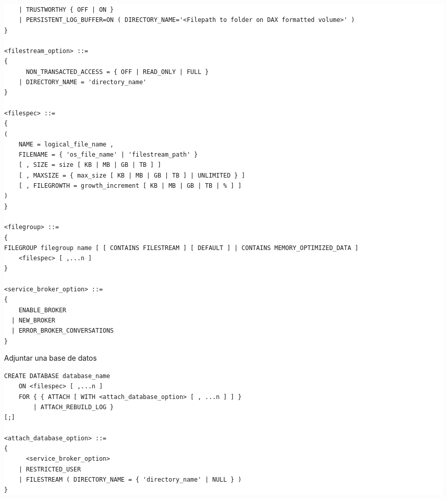 ```syntaxsql
    | TRUSTWORTHY { OFF | ON }
    | PERSISTENT_LOG_BUFFER=ON ( DIRECTORY_NAME='<Filepath to folder on DAX formatted volume>' )
}

<filestream_option> ::=
{
      NON_TRANSACTED_ACCESS = { OFF | READ_ONLY | FULL }
    | DIRECTORY_NAME = 'directory_name'
}

<filespec> ::=
{
(
    NAME = logical_file_name ,
    FILENAME = { 'os_file_name' | 'filestream_path' }
    [ , SIZE = size [ KB | MB | GB | TB ] ]
    [ , MAXSIZE = { max_size [ KB | MB | GB | TB ] | UNLIMITED } ]
    [ , FILEGROWTH = growth_increment [ KB | MB | GB | TB | % ] ]
)
}

<filegroup> ::=
{
FILEGROUP filegroup name [ [ CONTAINS FILESTREAM ] [ DEFAULT ] | CONTAINS MEMORY_OPTIMIZED_DATA ]
    <filespec> [ ,...n ]
}

<service_broker_option> ::=
{
    ENABLE_BROKER
  | NEW_BROKER
  | ERROR_BROKER_CONVERSATIONS
}

```

Adjuntar una base de datos

```syntaxsql
CREATE DATABASE database_name
    ON <filespec> [ ,...n ]
    FOR { { ATTACH [ WITH <attach_database_option> [ , ...n ] ] }
        | ATTACH_REBUILD_LOG }
[;]

<attach_database_option> ::=
{
      <service_broker_option>
    | RESTRICTED_USER
    | FILESTREAM ( DIRECTORY_NAME = { 'directory_name' | NULL } )
}
```
